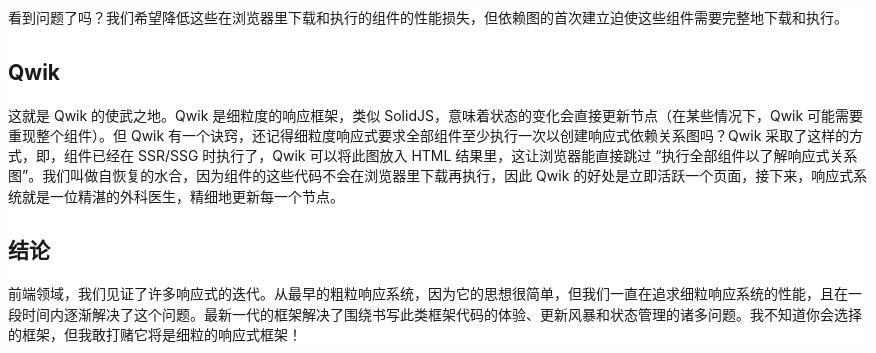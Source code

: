看到问题了吗？我们希望降低这些在浏览器里下载和执行的组件的性能损失，但依赖图的首次建立迫使这些组件需要完整地下载和执行。

## Qwik

这就是 Qwik 的使武之地。Qwik 是细粒度的响应框架，类似 SolidJS，意味着状态的变化会直接更新节点（在某些情况下，Qwik 可能需要重现整个组件）。但 Qwik 有一个诀窍，还记得细粒度响应式要求全部组件至少执行一次以创建响应式依赖关系图吗？Qwik 采取了这样的方式，即，组件已经在 SSR/SSG 时执行了，Qwik 可以将此图放入 HTML 结果里，这让浏览器能直接跳过 “执行全部组件以了解响应式关系图”。我们叫做自恢复的水合，因为组件的这些代码不会在浏览器里下载再执行，因此 Qwik 的好处是立即活跃一个页面，接下来，响应式系统就是一位精湛的外科医生，精细地更新每一个节点。

## 结论

前端领域，我们见证了许多响应式的迭代。从最早的粗粒响应系统，因为它的思想很简单，但我们一直在追求细粒响应系统的性能，且在一段时间内逐渐解决了这个问题。最新一代的框架解决了围绕书写此类框架代码的体验、更新风暴和状态管理的诸多问题。我不知道你会选择的框架，但我敢打赌它将是细粒的响应式框架！

